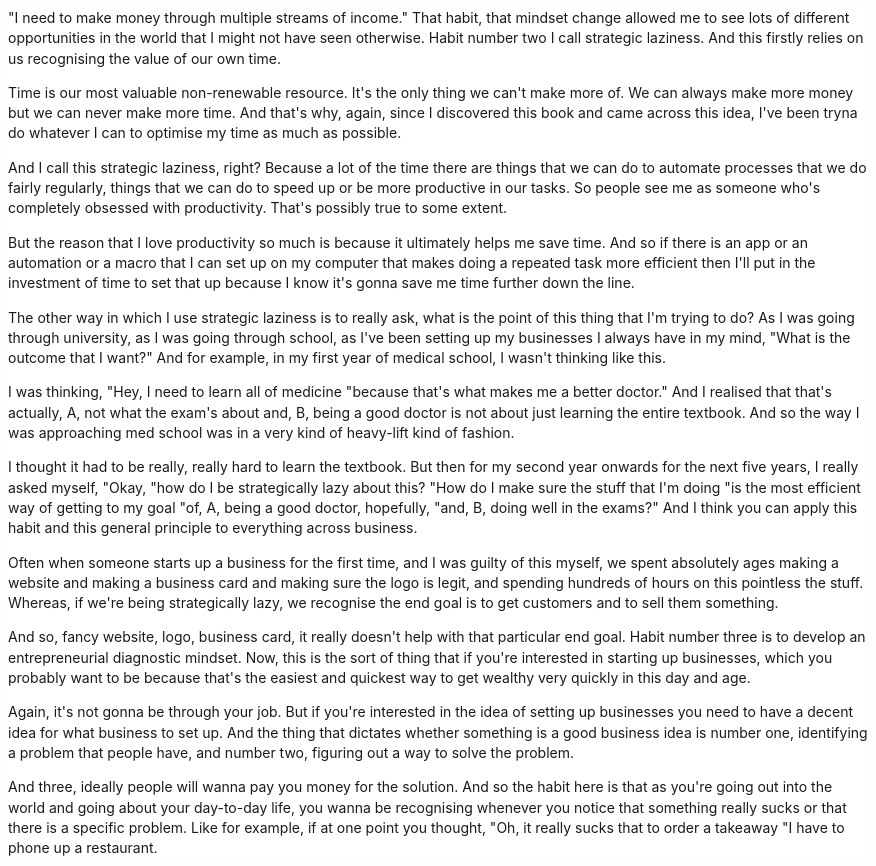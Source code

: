 "I need to make money through multiple streams of income." That habit, that mindset change allowed me to see lots of different opportunities in the world that I might not have seen otherwise. Habit number two I call strategic laziness. And this firstly relies on us recognising the value of our own time.

Time is our most valuable non-renewable resource. It's the only thing we can't make more of. We can always make more money but we can never make more time. And that's why, again, since I discovered this book and came across this idea, I've been tryna do whatever I can to optimise my time as much as possible.

And I call this strategic laziness, right? Because a lot of the time there are things that we can do to automate processes that we do fairly regularly, things that we can do to speed up or be more productive in our tasks. So people see me as someone who's completely obsessed with productivity. That's possibly true to some extent.

But the reason that I love productivity so much is because it ultimately helps me save time. And so if there is an app or an automation or a macro that I can set up on my computer that makes doing a repeated task more efficient then I'll put in the investment of time to set that up because I know it's gonna save me time further down the line.

The other way in which I use strategic laziness is to really ask, what is the point of this thing that I'm trying to do? As I was going through university, as I was going through school, as I've been setting up my businesses I always have in my mind, "What is the outcome that I want?" And for example, in my first year of medical school, I wasn't thinking like this.

I was thinking, "Hey, I need to learn all of medicine "because that's what makes me a better doctor." And I realised that that's actually, A, not what the exam's about and, B, being a good doctor is not about just learning the entire textbook. And so the way I was approaching med school was in a very kind of heavy-lift kind of fashion.

I thought it had to be really, really hard to learn the textbook. But then for my second year onwards for the next five years, I really asked myself, "Okay, "how do I be strategically lazy about this? "How do I make sure the stuff that I'm doing "is the most efficient way of getting to my goal "of, A, being a good doctor, hopefully, "and, B, doing well in the exams?" And I think you can apply this habit and this general principle to everything across business.

Often when someone starts up a business for the first time, and I was guilty of this myself, we spent absolutely ages making a website and making a business card and making sure the logo is legit, and spending hundreds of hours on this pointless the stuff. Whereas, if we're being strategically lazy, we recognise the end goal is to get customers and to sell them something.

And so, fancy website, logo, business card, it really doesn't help with that particular end goal. Habit number three is to develop an entrepreneurial diagnostic mindset. Now, this is the sort of thing that if you're interested in starting up businesses, which you probably want to be because that's the easiest and quickest way to get wealthy very quickly in this day and age.

Again, it's not gonna be through your job. But if you're interested in the idea of setting up businesses you need to have a decent idea for what business to set up. And the thing that dictates whether something is a good business idea is number one, identifying a problem that people have, and number two, figuring out a way to solve the problem.

And three, ideally people will wanna pay you money for the solution. And so the habit here is that as you're going out into the world and going about your day-to-day life, you wanna be recognising whenever you notice that something really sucks or that there is a specific problem. Like for example, if at one point you thought, "Oh, it really sucks that to order a takeaway "I have to phone up a restaurant.
